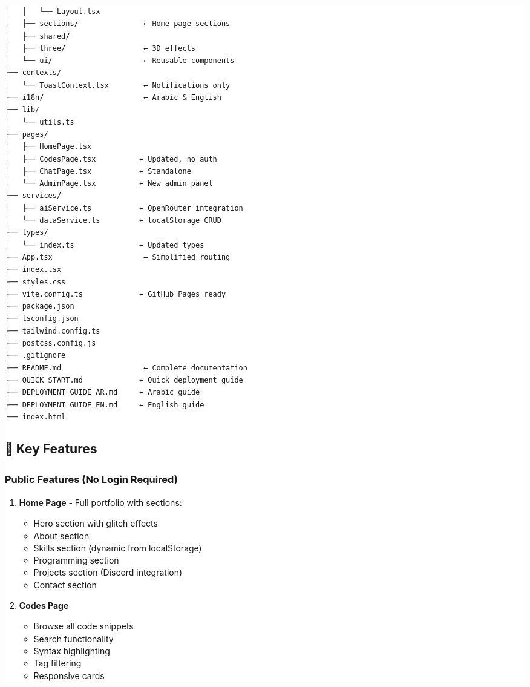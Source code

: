 ```
│   │   └── Layout.tsx
│   ├── sections/               ← Home page sections
│   ├── shared/
│   ├── three/                  ← 3D effects
│   └── ui/                     ← Reusable components
├── contexts/
│   └── ToastContext.tsx        ← Notifications only
├── i18n/                       ← Arabic & English
├── lib/
│   └── utils.ts
├── pages/
│   ├── HomePage.tsx
│   ├── CodesPage.tsx          ← Updated, no auth
│   ├── ChatPage.tsx           ← Standalone
│   └── AdminPage.tsx          ← New admin panel
├── services/
│   ├── aiService.ts           ← OpenRouter integration
│   └── dataService.ts         ← localStorage CRUD
├── types/
│   └── index.ts               ← Updated types
├── App.tsx                     ← Simplified routing
├── index.tsx
├── styles.css
├── vite.config.ts             ← GitHub Pages ready
├── package.json
├── tsconfig.json
├── tailwind.config.ts
├── postcss.config.js
├── .gitignore
├── README.md                   ← Complete documentation
├── QUICK_START.md             ← Quick deployment guide
├── DEPLOYMENT_GUIDE_AR.md     ← Arabic guide
├── DEPLOYMENT_GUIDE_EN.md     ← English guide
└── index.html
```

## 🚀 Key Features

### Public Features (No Login Required)
1. **Home Page** - Full portfolio with sections:
   - Hero section with glitch effects
   - About section
   - Skills section (dynamic from localStorage)
   - Programming section
   - Projects section (Discord integration)
   - Contact section

2. **Codes Page**
   - Browse all code snippets
   - Search functionality
   - Syntax highlighting
   - Tag filtering
   - Responsive cards
